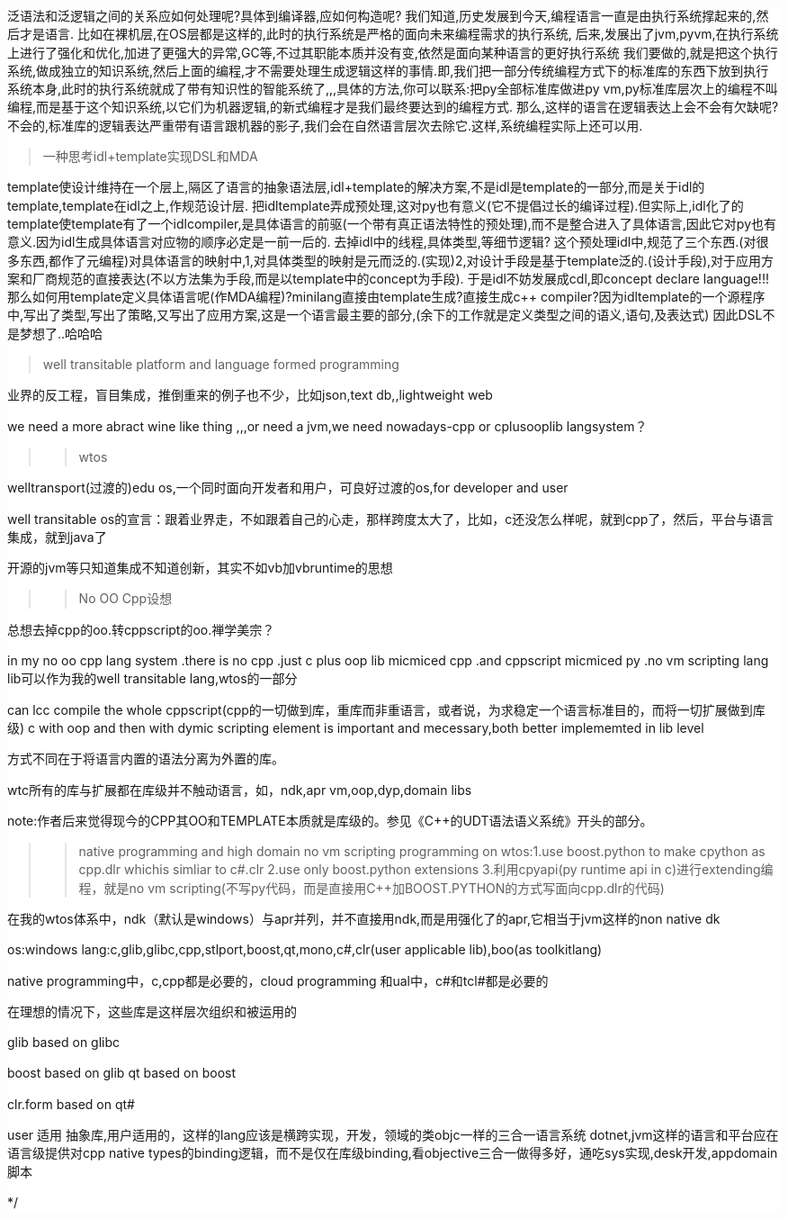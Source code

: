 泛语法和泛逻辑之间的关系应如何处理呢?具体到编译器,应如何构造呢? 我们知道,历史发展到今天,编程语言一直是由执行系统撑起来的,然后才是语言.
比如在裸机层,在OS层都是这样的,此时的执行系统是严格的面向未来编程需求的执行系统, 后来,发展出了jvm,pyvm,在执行系统上进行了强化和优化,加进了更强大的异常,GC等,不过其职能本质并没有变,依然是面向某种语言的更好执行系统 我们要做的,就是把这个执行系统,做成独立的知识系统,然后上面的编程,才不需要处理生成逻辑这样的事情.即,我们把一部分传统编程方式下的标准库的东西下放到执行系统本身,此时的执行系统就成了带有知识性的智能系统了,,,具体的方法,你可以联系:把py全部标准库做进py vm,py标准库层次上的编程不叫编程,而是基于这个知识系统,以它们为机器逻辑,的新式编程才是我们最终要达到的编程方式. 那么,这样的语言在逻辑表达上会不会有欠缺呢? 不会的,标准库的逻辑表达严重带有语言跟机器的影子,我们会在自然语言层次去除它.这样,系统编程实际上还可以用.

>一种思考idl+template实现DSL和MDA

template使设计维持在一个层上,隔区了语言的抽象语法层,idl+template的解决方案,不是idl是template的一部分,而是关于idl的template,template在idl之上,作规范设计层. 把idltemplate弄成预处理,这对py也有意义(它不提倡过长的编译过程).但实际上,idl化了的template使template有了一个idlcompiler,是具体语言的前驱(一个带有真正语法特性的预处理),而不是整合进入了具体语言,因此它对py也有意义.因为idl生成具体语言对应物的顺序必定是一前一后的. 去掉idl中的线程,具体类型,等细节逻辑? 这个预处理idl中,规范了三个东西.(对很多东西,都作了元编程)对具体语言的映射中,1,对具体类型的映射是元而泛的.(实现)2,对设计手段是基于template泛的.(设计手段),对于应用方案和厂商规范的直接表达(不以方法集为手段,而是以template中的concept为手段). 于是idl不妨发展成cdl,即concept declare language!!! 那么如何用template定义具体语言呢(作MDA编程)?minilang直接由template生成?直接生成c++ compiler?因为idltemplate的一个源程序中,写出了类型,写出了策略,又写出了应用方案,这是一个语言最主要的部分,(余下的工作就是定义类型之间的语义,语句,及表达式) 因此DSL不是梦想了..哈哈哈

>well transitable platform and language formed programming

业界的反工程，盲目集成，推倒重来的例子也不少，比如json,text db,,lightweight web

we need a more abract wine like thing ,,,or need a jvm,we need nowadays-cpp or cplusooplib langsystem？ 

>>wtos

welltransport(过渡的)edu os,一个同时面向开发者和用户，可良好过渡的os,for developer and user 

well transitable os的宣言：跟着业界走，不如跟着自己的心走，那样跨度太大了，比如，c还没怎么样呢，就到cpp了，然后，平台与语言集成，就到java了

开源的jvm等只知道集成不知道创新，其实不如vb加vbruntime的思想


>>No OO Cpp设想

总想去掉cpp的oo.转cppscript的oo.禅学美宗？

in my no oo cpp lang system .there is no cpp .just c plus oop lib micmiced cpp .and cppscript micmiced py .no vm scripting lang lib可以作为我的well transitable lang,wtos的一部分

can lcc compile the whole cppscript(cpp的一切做到库，重库而非重语言，或者说，为求稳定一个语言标准目的，而将一切扩展做到库级)
c with oop and then with dymic scripting element is important and mecessary,both better implememted in lib level

方式不同在于将语言内置的语法分离为外置的库。

wtc所有的库与扩展都在库级并不触动语言，如，ndk,apr vm,oop,dyp,domain libs 

note:作者后来觉得现今的CPP其OO和TEMPLATE本质就是库级的。参见《C++的UDT语法语义系统》开头的部分。

>>native programming and high domain no vm scripting programming on wtos:1.use boost.python to make cpython as cpp.dlr whichis simliar to c#.clr 2.use only boost.python extensions 3.利用cpyapi(py runtime api in c)进行extending编程，就是no vm scripting(不写py代码，而是直接用C++加BOOST.PYTHON的方式写面向cpp.dlr的代码)

在我的wtos体系中，ndk（默认是windows）与apr并列，并不直接用ndk,而是用强化了的apr,它相当于jvm这样的non native dk

os:windows
lang:c,glib,glibc,cpp,stlport,boost,qt,mono,c#,clr(user applicable lib),boo(as toolkitlang)

native programming中，c,cpp都是必要的，cloud programming 和ual中，c#和tcl#都是必要的

在理想的情况下，这些库是这样层次组织和被运用的

glib based on glibc

boost based on glib
qt based on boost

clr.form based on qt#

user 适用 抽象库,用户适用的，这样的lang应该是横跨实现，开发，领域的类objc一样的三合一语言系统
dotnet,jvm这样的语言和平台应在语言级提供对cpp native types的binding逻辑，而不是仅在库级binding,看objective三合一做得多好，通吃sys实现,desk开发,appdomain脚本

*/